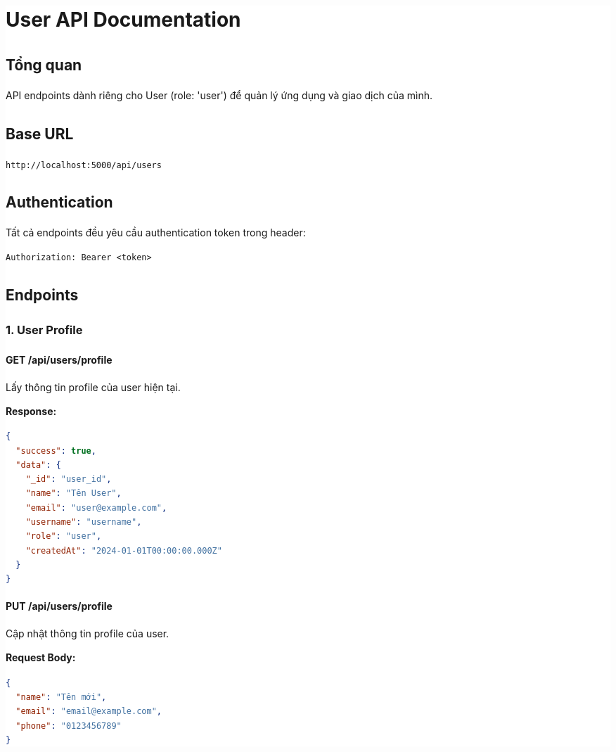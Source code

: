 # User API Documentation

## Tổng quan
API endpoints dành riêng cho User (role: 'user') để quản lý ứng dụng và giao dịch của mình.

## Base URL
```
http://localhost:5000/api/users
```

## Authentication
Tất cả endpoints đều yêu cầu authentication token trong header:
```
Authorization: Bearer <token>
```

## Endpoints

### 1. User Profile

#### GET /api/users/profile
Lấy thông tin profile của user hiện tại.

**Response:**
```json
{
  "success": true,
  "data": {
    "_id": "user_id",
    "name": "Tên User",
    "email": "user@example.com",
    "username": "username",
    "role": "user",
    "createdAt": "2024-01-01T00:00:00.000Z"
  }
}
```

#### PUT /api/users/profile
Cập nhật thông tin profile của user.

**Request Body:**
```json
{
  "name": "Tên mới",
  "email": "email@example.com",
  "phone": "0123456789"
}
```
